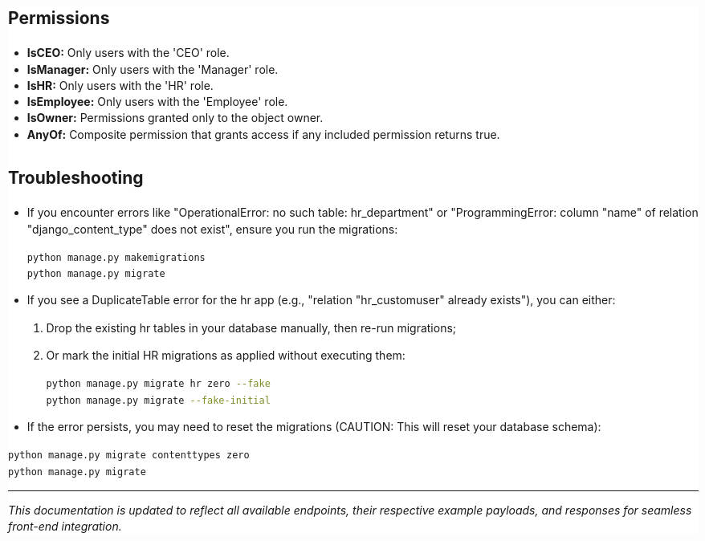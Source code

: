 ## Permissions

- **IsCEO:** Only users with the 'CEO' role.
- **IsManager:** Only users with the 'Manager' role.
- **IsHR:** Only users with the 'HR' role.
- **IsEmployee:** Only users with the 'Employee' role.
- **IsOwner:** Permissions granted only to the object owner.
- **AnyOf:** Composite permission that grants access if any included permission returns true.

## Troubleshooting

- If you encounter errors like "OperationalError: no such table: hr_department" or 
  "ProgrammingError: column \"name\" of relation \"django_content_type\" does not exist", ensure you run the migrations:
  
  ```bash
  python manage.py makemigrations
  python manage.py migrate
  ```

- If you see a DuplicateTable error for the hr app (e.g., "relation \"hr_customuser\" already exists"), you can either:
  
  1. Drop the existing hr tables in your database manually, then re-run migrations;  
  2. Or mark the initial HR migrations as applied without executing them:
  
     ```bash
     python manage.py migrate hr zero --fake
     python manage.py migrate --fake-initial
     ```

- If the error persists, you may need to reset the migrations (CAUTION: This will reset your database schema):

```bash
python manage.py migrate contenttypes zero
python manage.py migrate
```

---

*This documentation is updated to reflect all available endpoints, their respective example payloads, and responses for seamless front-end integration.*
